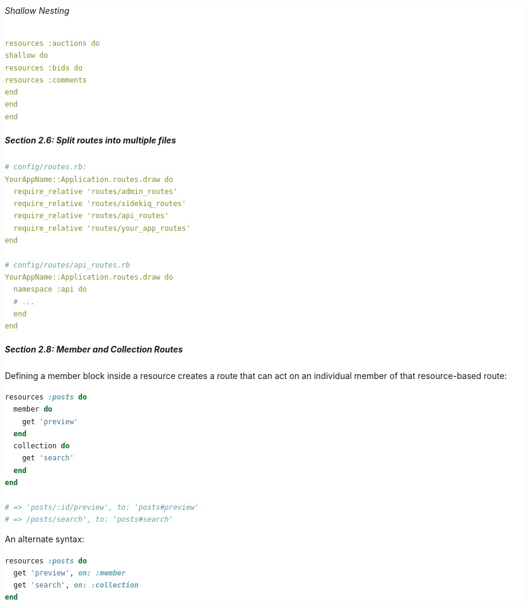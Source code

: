 ###### Shallow Nesting

```yml
resources :auctions do
shallow do
resources :bids do
resources :comments
end
end
end
```

##### Section 2.6: Split routes into multiple files

```yml
# config/routes.rb:
YourAppName::Application.routes.draw do
  require_relative 'routes/admin_routes'
  require_relative 'routes/sidekiq_routes'
  require_relative 'routes/api_routes'
  require_relative 'routes/your_app_routes'
end

# config/routes/api_routes.rb
YourAppName::Application.routes.draw do
  namespace :api do
  # ...
  end
end
```

##### Section 2.8: Member and Collection Routes

Defining a member block inside a resource creates a route that can act on an individual member of that resource-based route:

```ruby
resources :posts do
  member do
    get 'preview'
  end
  collection do
    get 'search'
  end
end

# => 'posts/:id/preview', to: 'posts#preview'
# => /posts/search', to: 'posts#search'
```

An alternate syntax:

```ruby
resources :posts do
  get 'preview', on: :member
  get 'search', on: :collection
end
```
